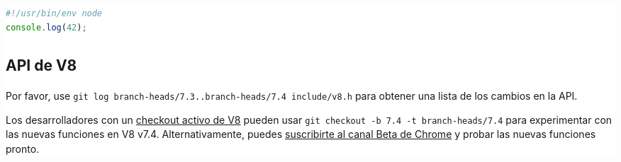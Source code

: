 ```js
#!/usr/bin/env node
console.log(42);
```

## API de V8

Por favor, use `git log branch-heads/7.3..branch-heads/7.4 include/v8.h` para obtener una lista de los cambios en la API.

Los desarrolladores con un [checkout activo de V8](/docs/source-code#using-git) pueden usar `git checkout -b 7.4 -t branch-heads/7.4` para experimentar con las nuevas funciones en V8 v7.4. Alternativamente, puedes [suscribirte al canal Beta de Chrome](https://www.google.com/chrome/browser/beta.html) y probar las nuevas funciones pronto.
